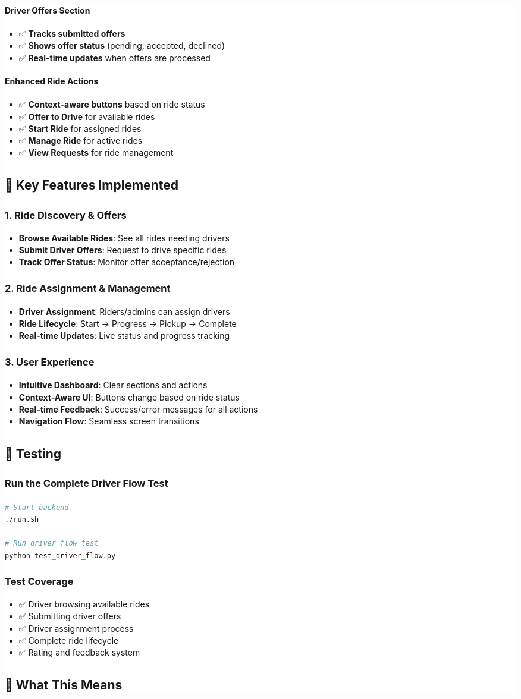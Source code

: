 #### **Driver Offers Section**
- ✅ **Tracks submitted offers**
- ✅ **Shows offer status** (pending, accepted, declined)
- ✅ **Real-time updates** when offers are processed

#### **Enhanced Ride Actions**
- ✅ **Context-aware buttons** based on ride status
- ✅ **Offer to Drive** for available rides
- ✅ **Start Ride** for assigned rides
- ✅ **Manage Ride** for active rides
- ✅ **View Requests** for ride management

## 🎯 **Key Features Implemented**

### **1. Ride Discovery & Offers**
- **Browse Available Rides**: See all rides needing drivers
- **Submit Driver Offers**: Request to drive specific rides
- **Track Offer Status**: Monitor offer acceptance/rejection

### **2. Ride Assignment & Management**
- **Driver Assignment**: Riders/admins can assign drivers
- **Ride Lifecycle**: Start → Progress → Pickup → Complete
- **Real-time Updates**: Live status and progress tracking

### **3. User Experience**
- **Intuitive Dashboard**: Clear sections and actions
- **Context-Aware UI**: Buttons change based on ride status
- **Real-time Feedback**: Success/error messages for all actions
- **Navigation Flow**: Seamless screen transitions

## 🧪 **Testing**

### **Run the Complete Driver Flow Test**
```bash
# Start backend
./run.sh

# Run driver flow test
python test_driver_flow.py
```

### **Test Coverage**
- ✅ Driver browsing available rides
- ✅ Submitting driver offers
- ✅ Driver assignment process
- ✅ Complete ride lifecycle
- ✅ Rating and feedback system

## 🚀 **What This Means**
